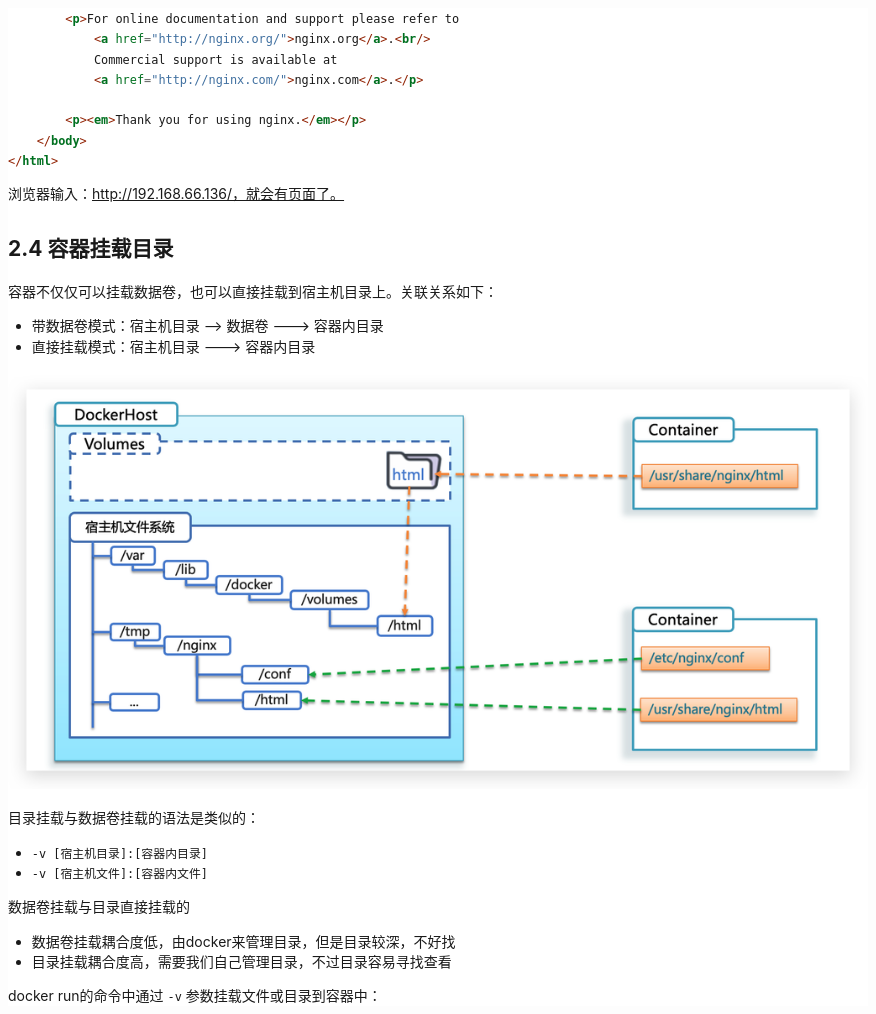    ```html
           <p>For online documentation and support please refer to
               <a href="http://nginx.org/">nginx.org</a>.<br/>
               Commercial support is available at
               <a href="http://nginx.com/">nginx.com</a>.</p>
   
           <p><em>Thank you for using nginx.</em></p>
       </body>
   </html>
   ```

   浏览器输入：http://192.168.66.136/，就会有页面了。

## 2.4 容器挂载目录

容器不仅仅可以挂载数据卷，也可以直接挂载到宿主机目录上。关联关系如下：

- 带数据卷模式：宿主机目录 --> 数据卷 ---> 容器内目录
- 直接挂载模式：宿主机目录 ---> 容器内目录

![image-20210731175155453](..\图片\3-32【Docker】/image-20210731175155453.png)

目录挂载与数据卷挂载的语法是类似的：

- `-v [宿主机目录]:[容器内目录]`
- `-v [宿主机文件]:[容器内文件]`

数据卷挂载与目录直接挂载的

- 数据卷挂载耦合度低，由docker来管理目录，但是目录较深，不好找
- 目录挂载耦合度高，需要我们自己管理目录，不过目录容易寻找查看

docker run的命令中通过 `-v` 参数挂载文件或目录到容器中：

